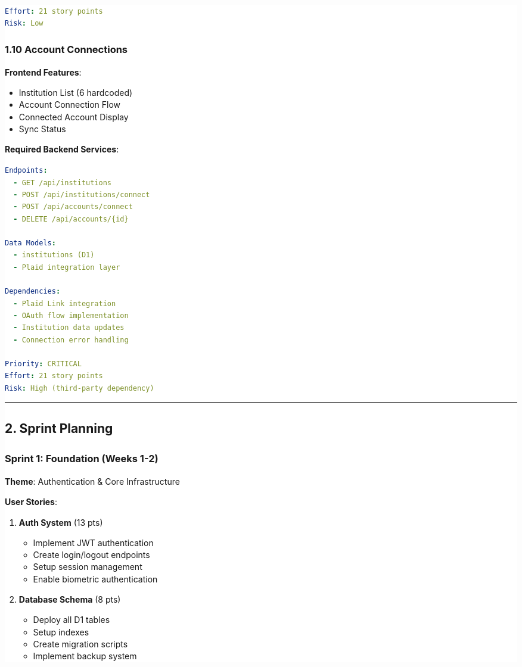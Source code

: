 ```yaml
Effort: 21 story points
Risk: Low
```

### 1.10 Account Connections

**Frontend Features**:
- Institution List (6 hardcoded)
- Account Connection Flow
- Connected Account Display
- Sync Status

**Required Backend Services**:
```yaml
Endpoints:
  - GET /api/institutions
  - POST /api/institutions/connect
  - POST /api/accounts/connect
  - DELETE /api/accounts/{id}

Data Models:
  - institutions (D1)
  - Plaid integration layer

Dependencies:
  - Plaid Link integration
  - OAuth flow implementation
  - Institution data updates
  - Connection error handling

Priority: CRITICAL
Effort: 21 story points
Risk: High (third-party dependency)
```

---

## 2. Sprint Planning

### Sprint 1: Foundation (Weeks 1-2)
**Theme**: Authentication & Core Infrastructure

**User Stories**:
1. **Auth System** (13 pts)
   - Implement JWT authentication
   - Create login/logout endpoints
   - Setup session management
   - Enable biometric authentication

2. **Database Schema** (8 pts)
   - Deploy all D1 tables
   - Setup indexes
   - Create migration scripts
   - Implement backup system

